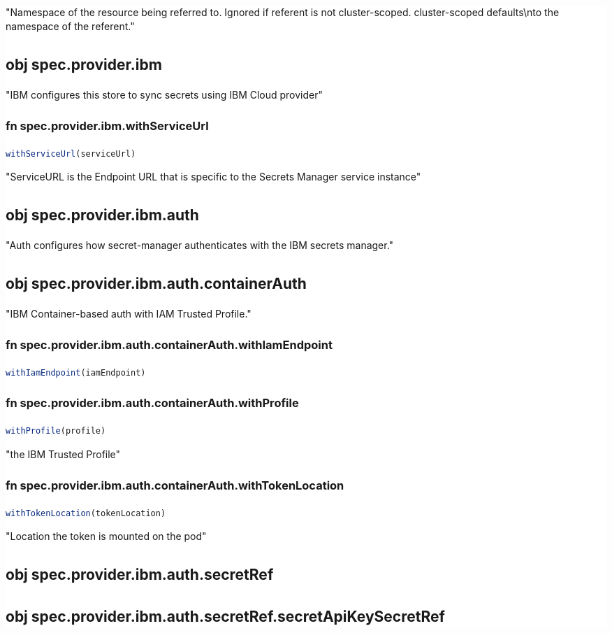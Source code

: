 "Namespace of the resource being referred to. Ignored if referent is not cluster-scoped. cluster-scoped defaults\nto the namespace of the referent."

## obj spec.provider.ibm

"IBM configures this store to sync secrets using IBM Cloud provider"

### fn spec.provider.ibm.withServiceUrl

```ts
withServiceUrl(serviceUrl)
```

"ServiceURL is the Endpoint URL that is specific to the Secrets Manager service instance"

## obj spec.provider.ibm.auth

"Auth configures how secret-manager authenticates with the IBM secrets manager."

## obj spec.provider.ibm.auth.containerAuth

"IBM Container-based auth with IAM Trusted Profile."

### fn spec.provider.ibm.auth.containerAuth.withIamEndpoint

```ts
withIamEndpoint(iamEndpoint)
```



### fn spec.provider.ibm.auth.containerAuth.withProfile

```ts
withProfile(profile)
```

"the IBM Trusted Profile"

### fn spec.provider.ibm.auth.containerAuth.withTokenLocation

```ts
withTokenLocation(tokenLocation)
```

"Location the token is mounted on the pod"

## obj spec.provider.ibm.auth.secretRef



## obj spec.provider.ibm.auth.secretRef.secretApiKeySecretRef

